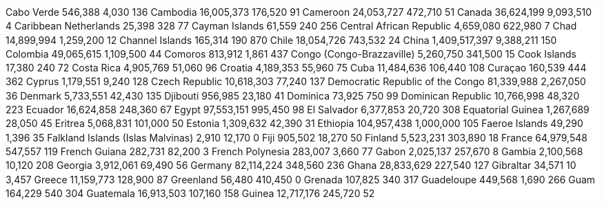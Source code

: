 <tr> <td title="Cabo Verde">Cabo Verde</td> <td>546,388</td> <td>4,030</td> <td>136</td> </tr> 
<tr> <td title="Cambodia">Cambodia</td> <td>16,005,373</td> <td>176,520</td> <td>91</td> </tr> 
<tr> <td title="Cameroon">Cameroon</td> <td>24,053,727</td> <td>472,710</td> <td>51</td> </tr> 
<tr> <td title="Canada">Canada</td> <td>36,624,199</td> <td>9,093,510</td> <td>4</td> </tr> 
<tr> <td title="Caribbean Netherlands">Caribbean Netherlands</td> <td>25,398</td> <td>328</td> <td>77</td> </tr> 
<tr> <td title="Cayman Islands">Cayman Islands</td> <td>61,559</td> <td>240</td> <td>256</td> </tr> 
<tr> <td title="Central African Republic">Central African Republic</td> <td>4,659,080</td> <td>622,980</td> <td>7</td> </tr> 
<tr> <td title="Chad">Chad</td> <td>14,899,994</td> <td>1,259,200</td> <td>12</td> </tr> 
<tr> <td title="Channel Islands">Channel Islands</td> <td>165,314</td> <td>190</td> <td>870</td> </tr> 
<tr> <td title="Chile">Chile</td> <td>18,054,726</td> <td>743,532</td> <td>24</td> </tr> 
<tr> <td title="China">China</td> <td>1,409,517,397</td> <td>9,388,211</td> <td>150</td> </tr> 
<tr> <td title="Colombia">Colombia</td> <td>49,065,615</td> <td>1,109,500</td> <td>44</td> </tr> 
<tr> <td title="Comoros">Comoros</td> <td>813,912</td> <td>1,861</td> <td>437</td> </tr> 
<tr> <td title="Congo (Congo-Brazzaville)">Congo (Congo-Brazzaville)</td> <td>5,260,750</td> <td>341,500</td> <td>15</td> </tr> 
<tr> <td title="Cook Islands">Cook Islands</td> <td>17,380</td> <td>240</td> <td>72</td> </tr> 
<tr> <td title="Costa Rica">Costa Rica</td> <td>4,905,769</td> <td>51,060</td> <td>96</td> </tr> 
<tr> <td title="Croatia">Croatia</td> <td>4,189,353</td> <td>55,960</td> <td>75</td> </tr> 
<tr> <td title="Cuba">Cuba</td> <td>11,484,636</td> <td>106,440</td> <td>108</td> </tr> 
<tr> <td title="Curaçao">Curaçao</td> <td>160,539</td> <td>444</td> <td>362</td> </tr> 
<tr> <td title="Cyprus">Cyprus</td> <td>1,179,551</td> <td>9,240</td> <td>128</td> </tr> 
<tr> <td title="Czech Republic">Czech Republic</td> <td>10,618,303</td> <td>77,240</td> <td>137</td> </tr> 
<tr> <td title="Democratic Republic of the Congo">Democratic Republic of the Congo</td> <td>81,339,988</td> <td>2,267,050</td> <td>36</td> </tr> 
<tr> <td title="Denmark">Denmark</td> <td>5,733,551</td> <td>42,430</td> <td>135</td> </tr> 
<tr> <td title="Djibouti">Djibouti</td> <td>956,985</td> <td>23,180</td> <td>41</td> </tr> 
<tr> <td title="Dominica">Dominica</td> <td>73,925</td> <td>750</td> <td>99</td> </tr> 
<tr> <td title="Dominican Republic">Dominican Republic</td> <td>10,766,998</td> <td>48,320</td> <td>223</td> </tr> 
<tr> <td title="Ecuador">Ecuador</td> <td>16,624,858</td> <td>248,360</td> <td>67</td> </tr> 
<tr> <td title="Egypt">Egypt</td> <td>97,553,151</td> <td>995,450</td> <td>98</td> </tr> 
<tr> <td title="El Salvador">El Salvador</td> <td>6,377,853</td> <td>20,720</td> <td>308</td> </tr> 
<tr> <td title="Equatorial Guinea">Equatorial Guinea</td> <td>1,267,689</td> <td>28,050</td> <td>45</td> </tr> 
<tr> <td title="Eritrea">Eritrea</td> <td>5,068,831</td> <td>101,000</td> <td>50</td> </tr> 
<tr> <td title="Estonia">Estonia</td> <td>1,309,632</td> <td>42,390</td> <td>31</td> </tr> 
<tr> <td title="Ethiopia">Ethiopia</td> <td>104,957,438</td> <td>1,000,000</td> <td>105</td> </tr> 
<tr> <td title="Faeroe Islands">Faeroe Islands</td> <td>49,290</td> <td>1,396</td> <td>35</td> </tr> 
<tr> <td title="Falkland Islands (Islas Malvinas)">Falkland Islands (Islas Malvinas)</td> <td>2,910</td> <td>12,170</td> <td>0</td> </tr> 
<tr> <td title="Fiji">Fiji</td> <td>905,502</td> <td>18,270</td> <td>50</td> </tr> 
<tr> <td title="Finland">Finland</td> <td>5,523,231</td> <td>303,890</td> <td>18</td> </tr> 
<tr> <td title="France">France</td> <td>64,979,548</td> <td>547,557</td> <td>119</td> </tr> 
<tr> <td title="French Guiana">French Guiana</td> <td>282,731</td> <td>82,200</td> <td>3</td> </tr> 
<tr> <td title="French Polynesia">French Polynesia</td> <td>283,007</td> <td>3,660</td> <td>77</td> </tr> 
<tr> <td title="Gabon">Gabon</td> <td>2,025,137</td> <td>257,670</td> <td>8</td> </tr> 
<tr> <td title="Gambia">Gambia</td> <td>2,100,568</td> <td>10,120</td> <td>208</td> </tr> 
<tr> <td title="Georgia">Georgia</td> <td>3,912,061</td> <td>69,490</td> <td>56</td> </tr> 
<tr> <td title="Germany">Germany</td> <td>82,114,224</td> <td>348,560</td> <td>236</td> </tr> 
<tr> <td title="Ghana">Ghana</td> <td>28,833,629</td> <td>227,540</td> <td>127</td> </tr> 
<tr> <td title="Gibraltar">Gibraltar</td> <td>34,571</td> <td>10</td> <td>3,457</td> </tr> 
<tr> <td title="Greece">Greece</td> <td>11,159,773</td> <td>128,900</td> <td>87</td> </tr> 
<tr> <td title="Greenland">Greenland</td> <td>56,480</td> <td>410,450</td> <td>0</td> </tr> 
<tr> <td title="Grenada">Grenada</td> <td>107,825</td> <td>340</td> <td>317</td> </tr> 
<tr> <td title="Guadeloupe">Guadeloupe</td> <td>449,568</td> <td>1,690</td> <td>266</td> </tr> 
<tr> <td title="Guam">Guam</td> <td>164,229</td> <td>540</td> <td>304</td> </tr> 
<tr> <td title="Guatemala">Guatemala</td> <td>16,913,503</td> <td>107,160</td> <td>158</td> </tr> 
<tr> <td title="Guinea">Guinea</td> <td>12,717,176</td> <td>245,720</td> <td>52</td> </tr> 